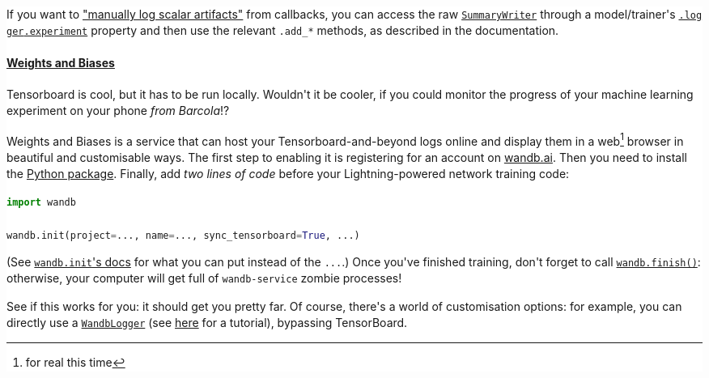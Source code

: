 If you want to ["manually log scalar artifacts"](https://lightning.ai/docs/pytorch/stable/extensions/logging.html#manual-logging-non-scalar-artifacts) from callbacks, you can access the raw [`SummaryWriter`](https://pytorch.org/docs/stable/tensorboard.html#torch.utils.tensorboard.writer.SummaryWriter) through a model/trainer's [`.logger`](https://lightning.ai/docs/pytorch/stable/common/lightning_module.html#logger)[`.experiment`](https://lightning.ai/docs/pytorch/stable/api/lightning.pytorch.loggers.logger.html#lightning.pytorch.loggers.logger.DummyLogger.experiment) property and then use the relevant `.add_*` methods, as described in the documentation.

#### [Weights and Biases](https://wandb.ai/)

Tensorboard is cool, but it has to be run locally. Wouldn't it be cooler, if you could monitor the progress of your machine learning experiment on your phone *from Barcola*!?

Weights and Biases is a service that can host your Tensorboard-and-beyond logs online and display them in a web[^web] browser in beautiful and customisable ways. The first step to enabling it is registering for an account on [wandb.ai](https://wandb.ai/). Then you need to install the [Python package](https://pypi.org/project/wandb/). Finally, add *two lines of code* before your Lightning-powered network training code:
```python
import wandb

wandb.init(project=..., name=..., sync_tensorboard=True, ...)
```
(See [`wandb.init`'s docs](https://docs.wandb.ai/ref/python/init) for what you can put instead of the `...`.)
Once you've finished training, don't forget to call [`wandb.finish()`](https://docs.wandb.ai/ref/python/finish): otherwise, your computer will get full of `wandb-service` zombie processes!

See if this works for you: it should get you pretty far. Of course, there's a world of customisation options: for example, you can directly use a [`WandbLogger`](https://lightning.ai/docs/pytorch/stable/extensions/generated/lightning.pytorch.loggers.WandbLogger.html#lightning.pytorch.loggers.WandbLogger) (see [here](https://docs.wandb.ai/guides/integrations/lightning) for a tutorial), bypassing TensorBoard.

[^web]: for real this time


[^loop]: unless you are *developing*/*studying* the dark magic of deep learning instead of simply practicing it
[^sched]: I've heard this makes or breaks transformer training.
[^torch-data]: The reader is strongly advised to familiarise themselves with the PyTorch documentation on data loading ([`torch.utils.data`](https://pytorch.org/docs/stable/data.html)). Curious/Advanced users should also consider the extension [`torchdata`](https://pytorch.org/data/beta/index.html).
[^oom]: Usually, the batch itself is small, but evaluating a big network on it is what takes up the lot of memory.
[^self]: Signatures shown below are how the methods will be called. When defining them in a [Callback](https://lightning.ai/docs/pytorch/stable/api/lightning.pytorch.callbacks.Callback.html#lightning.pytorch.callbacks.Callback), remember the `self` argument as well.
[^top]: Fun story, by default, `mode` is `'min'`, so "top" is actually "bottom".